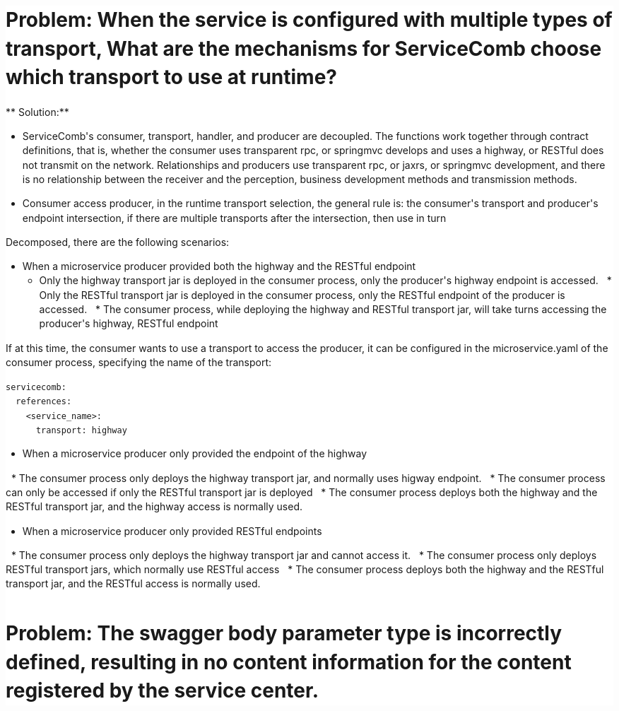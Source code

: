 # Problem: When the service is configured with multiple types of transport, What are the mechanisms for ServiceComb choose which transport to use at runtime?

** Solution:**

* ServiceComb's consumer, transport, handler, and producer are decoupled. The functions work together through contract definitions, that is, whether the consumer uses transparent rpc, or springmvc develops and uses a highway, or RESTful does not transmit on the network. Relationships and producers use transparent rpc, or jaxrs, or springmvc development, and there is no relationship between the receiver and the perception, business development methods and transmission methods.

* Consumer access producer, in the runtime transport selection, the general rule is: the consumer's transport and producer's endpoint intersection, if there are multiple transports after the intersection, then use in turn

Decomposed, there are the following scenarios:

* When a microservice producer provided both the highway and the RESTful endpoint
  * Only the highway transport jar is deployed in the consumer process, only the producer's highway endpoint is accessed.
  * Only the RESTful transport jar is deployed in the consumer process, only the RESTful endpoint of the producer is accessed.
  * The consumer process, while deploying the highway and RESTful transport jar, will take turns accessing the producer's highway, RESTful endpoint

If at this time, the consumer wants to use a transport to access the producer, it can be configured in the microservice.yaml of the consumer process, specifying the name of the transport:

```
servicecomb:
  references:
    <service_name>:
      transport: highway
```

* When a microservice producer only provided the endpoint of the highway

  * The consumer process only deploys the highway transport jar, and normally uses higway endpoint.
  * The consumer process can only be accessed if only the RESTful transport jar is deployed
  * The consumer process deploys both the highway and the RESTful transport jar, and the highway access is normally used.

* When a microservice producer only provided RESTful endpoints

  * The consumer process only deploys the highway transport jar and cannot access it.
  * The consumer process only deploys RESTful transport jars, which normally use RESTful access
  * The consumer process deploys both the highway and the RESTful transport jar, and the RESTful access is normally used.

# Problem: The swagger body parameter type is incorrectly defined, resulting in no content information for the content registered by the service center.
